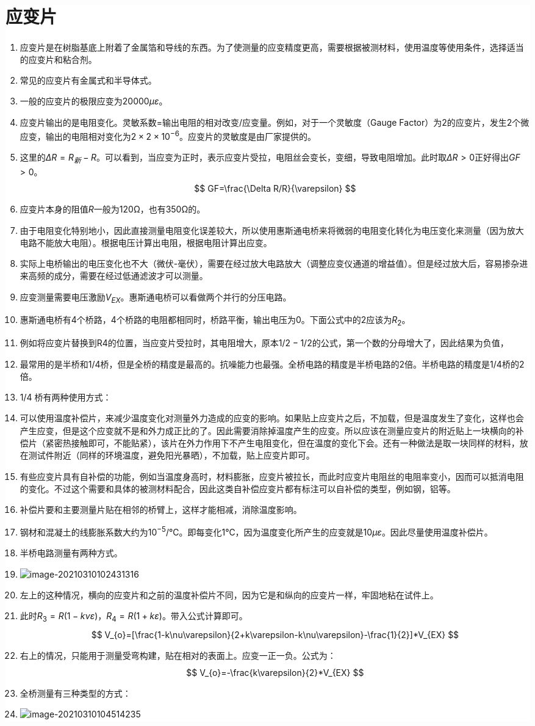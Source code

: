 # 应变片

1. 应变片是在树脂基底上附着了金属箔和导线的东西。为了使测量的应变精度更高，需要根据被测材料，使用温度等使用条件，选择适当的应变片和粘合剂。
2. 常见的应变片有金属式和半导体式。
3. 一般的应变片的极限应变为20000$\mu\varepsilon$。
4. 应变片输出的是电阻变化。灵敏系数=输出电阻的相对改变/应变量。例如，对于一个灵敏度（Gauge Factor）为2的应变片，发生2个微应变，输出的电阻相对变化为$2\times2\times10^{-6}$。应变片的灵敏度是由厂家提供的。
11. 这里的$\Delta R=R_新-R$。可以看到，当应变为正时，表示应变片受拉，电阻丝会变长，变细，导致电阻增加。此时取$\Delta R>0$正好得出$GF>0$。
$$
   GF=\frac{\Delta R/R}{\varepsilon}
$$

11. 应变片本身的阻值$R$一般为120Ω，也有350Ω的。

12. 由于电阻变化特别地小，因此直接测量电阻变化误差较大，所以使用惠斯通电桥来将微弱的电阻变化转化为电压变化来测量（因为放大电路不能放大电阻）。根据电压计算出电阻，根据电阻计算出应变。

13. 实际上电桥输出的电压变化也不大（微伏-毫伏），需要在经过放大电路放大（调整应变仪通道的增益值）。但是经过放大后，容易掺杂进来高频的成分，需要在经过低通滤波才可以测量。

14. 应变测量需要电压激励$V_{EX}$。惠斯通电桥可以看做两个并行的分压电路。

15. 惠斯通电桥有4个桥路，4个桥路的电阻都相同时，桥路平衡，输出电压为0。下面公式中的2应该为$R_2$。

17. 例如将应变片替换到R4的位置，当应变片受拉时，其电阻增大，原本$1/2-1/2$的公式，第一个数的分母增大了，因此结果为负值，

19. 最常用的是半桥和1/4桥，但是全桥的精度是最高的。抗噪能力也最强。全桥电路的精度是半桥电路的2倍。半桥电路的精度是1/4桥的2倍。

20. 1/4 桥有两种使用方式：

21. 可以使用温度补偿片，来减少温度变化对测量外力造成的应变的影响。如果贴上应变片之后，不加载，但是温度发生了变化，这样也会产生应变，但是这个应变就不是和外力成正比的了。因此需要消除掉温度产生的应变。所以应该在测量应变片的附近贴上一块横向的补偿片（紧密热接触即可，不能贴紧），该片在外力作用下不产生电阻变化，但在温度的变化下会。还有一种做法是取一块同样的材料，放在测试件附近（同样的环境温度，避免阳光暴晒），不加载，贴上应变片即可。

23. 有些应变片具有自补偿的功能，例如当温度身高时，材料膨胀，应变片被拉长，而此时应变片电阻丝的电阻率变小，因而可以抵消电阻的变化。不过这个需要和具体的被测材料配合，因此这类自补偿应变片都有标注可以自补偿的类型，例如钢，铝等。

24. 补偿片要和主要测量片贴在相邻的桥臂上，这样才能相减，消除温度影响。

26. 钢材和混凝土的线膨胀系数大约为$10^{-5}/℃$。即每变化1℃，因为温度变化所产生的应变就是10$\mu\varepsilon$。因此尽量使用温度补偿片。

27. 半桥电路测量有两种方式。

28. ![image-20210310102431316](试验测试.assets/image-20210310102431316.png)

29. 左上的这种情况，横向的应变片和之前的温度补偿片不同，因为它是和纵向的应变片一样，牢固地粘在试件上。

30. 此时$R_3=R(1-k\nu\varepsilon)$，$R_4=R(1+k\varepsilon)$。带入公式计算即可。
    $$
    V_{o}=[\frac{1-k\nu\varepsilon}{2+k\varepsilon-k\nu\varepsilon}-\frac{1}{2}]*V_{EX}
    $$

31. 右上的情况，只能用于测量受弯构建，贴在相对的表面上。应变一正一负。公式为：
    $$
    V_{o}=-\frac{k\varepsilon}{2}*V_{EX}
    $$

32. 全桥测量有三种类型的方式：

33. ![image-20210310104514235](试验测试.assets/image-20210310104514235.png)
